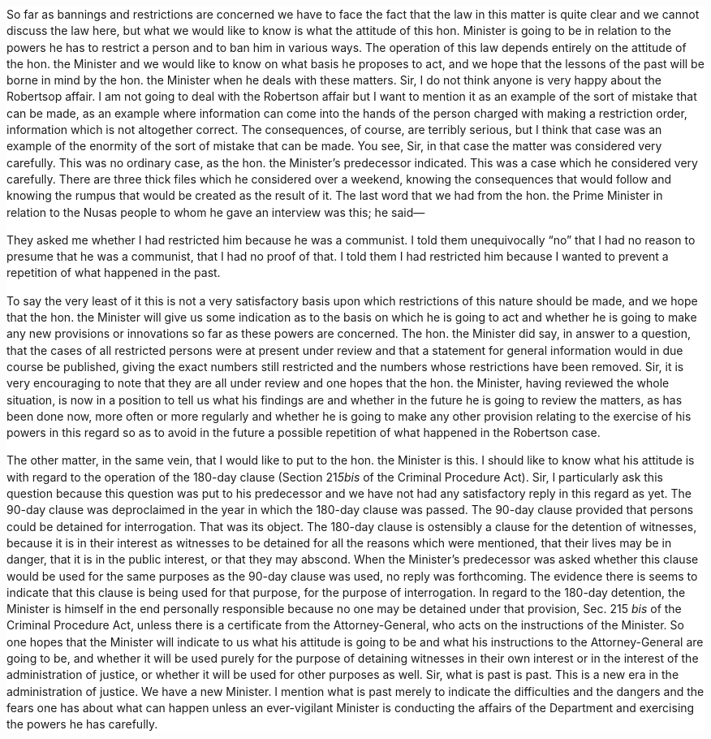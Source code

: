 <p>So far as bannings and restrictions are concerned we have to face the fact that the law in this matter is quite clear and we cannot discuss the law here, but what we would like to know is what the attitude of this hon. Minister is going to be in relation to the powers he has to restrict a person and to ban him in various ways. The operation of this law depends entirely on the attitude of the hon. the Minister and we would like to know on what basis he proposes to act, and we hope that the lessons of the past will be borne in mind by the hon. the Minister when he deals with these matters. Sir, I do not think anyone is very happy about the Robertsop affair. I am not going to deal with the Robertson affair but I want to mention it as an example of the sort of mistake that can be made, as an example where information can come into the hands of the person charged with making a restriction order, information which is not altogether correct. The consequences, of course, are terribly serious, but I think that case was an example of the enormity of the sort of mistake that can be made. You see, Sir, in that case the matter was considered very carefully. This was no ordinary case, as the hon. the Minister&#x2019;s predecessor indicated. This was a case which he considered very carefully. There are three thick files which he considered over a weekend, knowing the consequences that would follow and knowing the rumpus that would be created as the result of it. The last word that we had from the hon. the Prime Minister in relation to the Nusas people to whom he gave an interview was this; he said&#x2014;</p>

<block name="quote">They asked me whether I had restricted him because he was a communist. I told them unequivocally &#x201C;no&#x201D; that I had no reason to presume that he was a communist, that I had no proof of that. I told them I had restricted him because I wanted to prevent a repetition of what happened in the past.</block>

<p>To say the very least of it this is not a very satisfactory basis upon which restrictions of this nature should be made, and we hope that the hon. the Minister will give us some indication as to the basis on which he is going to act and whether he is going to make any new provisions or innovations so far as these powers are concerned. The hon. the Minister did say, in answer to a question, that the cases of all restricted persons were at present under review and that a statement for general information would in due course be published, giving the exact numbers still restricted and the numbers whose restrictions have been removed. Sir, it is very encouraging to note that they are all under review and one hopes that the hon. the Minister, having reviewed the whole situation, is now in a position to tell us what his findings are and whether in the future he is going to review the matters, as has been done now, more often or more regularly and whether he is going to make any other provision relating to the exercise of his powers in this regard so as to avoid in the future a possible repetition of what happened in the Robertson case.</p>

<p>The other matter, in the same vein, that I would like to put to the hon. the Minister is <span class="col_4233-4234" refersTo="page_0696"/>this. I should like to know what his attitude is with regard to the operation of the 180-day clause (Section 21<i>5bis</i> of the Criminal Procedure Act). Sir, I particularly ask this question because this question was put to his predecessor and we have not had any satisfactory reply in this regard as yet. The 90-day clause was deproclaimed in the year in which the 180-day clause was passed. The 90-day clause provided that persons could be detained for interrogation. That was its object. The 180-day clause is ostensibly a clause for the detention of witnesses, because it is in their interest as witnesses to be detained for all the reasons which were mentioned, that their lives may be in danger, that it is in the public interest, or that they may abscond. When the Minister&#x2019;s predecessor was asked whether this clause would be used for the same purposes as the 90-day clause was used, no reply was forthcoming. The evidence there is seems to indicate that this clause is being used for that purpose, for the purpose of interrogation. In regard to the 180-day detention, the Minister is himself in the end personally responsible because no one may be detained under that provision, Sec. 215 <i>bis</i> of the Criminal Procedure Act, unless there is a certificate from the Attorney-General, who acts on the instructions of the Minister. So one hopes that the Minister will indicate to us what his attitude is going to be and what his instructions to the Attorney-General are going to be, and whether it will be used purely for the purpose of detaining witnesses in their own interest or in the interest of the administration of justice, or whether it will be used for other purposes as well. Sir, what is past is past. This is a new era in the administration of justice. We have a new Minister. I mention what is past merely to indicate the difficulties and the dangers and the fears one has about what can happen unless an ever-vigilant Minister is conducting the affairs of the Department and exercising the powers he has carefully.</p>
